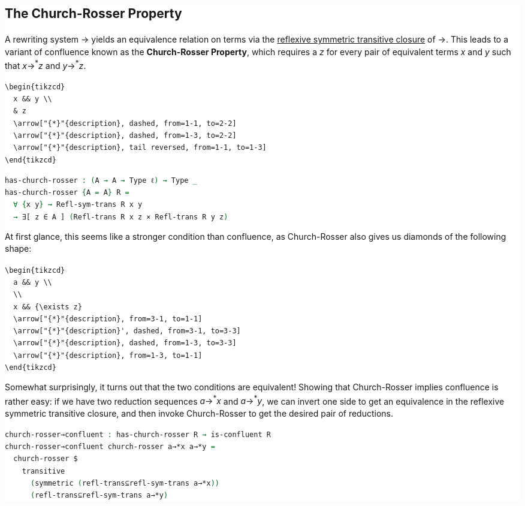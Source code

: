 ## The Church-Rosser Property

A rewriting system $\to$ yields an equivalence relation on terms via
the [reflexive symmetric transitive closure] of $\to$. This leads to
a variant of confluence known as the **Church-Rosser Property**, which
requires a $z$ for every pair of equivalent terms $x$ and $y$ such that
$x \to^{*} z$ and $y \to^{*} z$.

[reflexive symmetric transitive closure]: Data.Rel.Closure.html#reflexive-symmetric-transitive-closure.html

~~~{.quiver}
\begin{tikzcd}
  x && y \\
  & z
  \arrow["{*}"{description}, dashed, from=1-1, to=2-2]
  \arrow["{*}"{description}, dashed, from=1-3, to=2-2]
  \arrow["{*}"{description}, tail reversed, from=1-1, to=1-3]
\end{tikzcd}
~~~

```agda
has-church-rosser : (A → A → Type ℓ) → Type _
has-church-rosser {A = A} R =
  ∀ {x y} → Refl-sym-trans R x y
  → ∃[ z ∈ A ] (Refl-trans R x z × Refl-trans R y z)
```

At first glance, this seems like a stronger condition than confluence,
as Church-Rosser also gives us diamonds of the following shape:

~~~{.quiver}
\begin{tikzcd}
  a && y \\
  \\
  x && {\exists z}
  \arrow["{*}"{description}, from=3-1, to=1-1]
  \arrow["{*}"{description}', dashed, from=3-1, to=3-3]
  \arrow["{*}"{description}, dashed, from=1-3, to=3-3]
  \arrow["{*}"{description}, from=1-3, to=1-1]
\end{tikzcd}
~~~

Somewhat surprisingly, it turns out that the two conditions are equivalent!
Showing that Church-Rosser implies confluence is rather easy: if we
have two reduction sequences $a \to^{*} x$ and $a \to^{*} y$,
we can invert one side to get an equivalence in the reflexive symmetric
transitive closure, and then invoke Church-Rosser to get the desired
pair of reductions.

```agda
church-rosser→confluent : has-church-rosser R → is-confluent R
church-rosser→confluent church-rosser a→*x a→*y =
  church-rosser $
    transitive
      (symmetric (refl-trans⊆refl-sym-trans a→*x))
      (refl-trans⊆refl-sym-trans a→*y)
```


[rewriting systems]: Rewriting.Base.html
[strongly normalising]: Rewriting.StronglyNormalising.html
[commute]: Rewriting.Commute.html